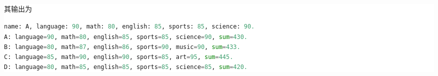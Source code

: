 ```python
```

其输出为
```python
name: A, language: 90, math: 80, english: 85, sports: 85, science: 90.
A: language=90, math=80, english=85, sports=85, science=90, sum=430.
B: language=80, math=87, english=86, sports=90, music=90, sum=433.
C: language=85, math=90, english=90, sports=85, art=95, sum=445.
D: language=80, math=85, english=85, sports=85, science=85, sum=420.
```
